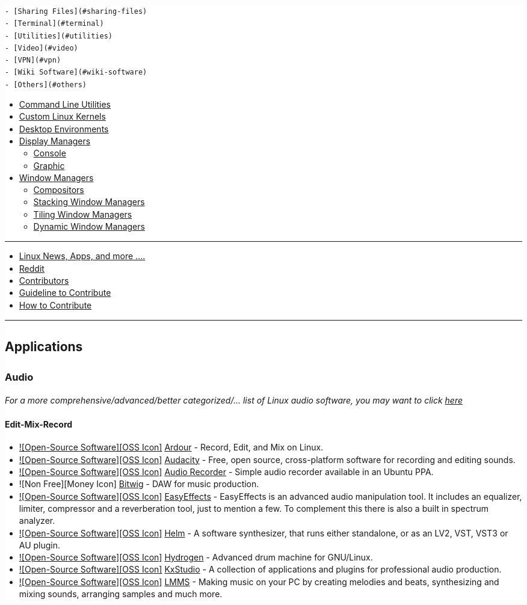     - [Sharing Files](#sharing-files)
    - [Terminal](#terminal)
    - [Utilities](#utilities)
    - [Video](#video)
    - [VPN](#vpn)
    - [Wiki Software](#wiki-software)
    - [Others](#others)
- [Command Line Utilities](#command-line-utilities)
- [Custom Linux Kernels](#custom-linux-kernels)
- [Desktop Environments](#desktop-environments)
- [Display Managers](#display-manager)
   - [Console](#console)
   - [Graphic](#graphic)
- [Window Managers](#window-managers)
   - [Compositors](#compositors)
   - [Stacking Window Managers](#stacking-window-managers)
   - [Tiling Window Managers](#tiling-window-managers)
   - [Dynamic Window Managers](#dynamic-window-managers)

***********

- [Linux News, Apps, and more ....](#linux-news-apps-and-more)
- [Reddit](#reddit)
- [Contributors](#contributors)
- [Guideline to Contribute](#guideline-to-contribute)
- [How to Contribute](#unsure-how-to-contribute)

***********










## Applications

### Audio
*For a more comprehensive/advanced/better categorized/... list of Linux audio software, you may want to click [here](https://github.com/nodiscc/awesome-linuxaudio)*

#### Edit-Mix-Record
- [![Open-Source Software][OSS Icon]](https://ardour.org/development.html) [Ardour](https://ardour.org/) - Record, Edit, and Mix on Linux.
- [![Open-Source Software][OSS Icon]](https://github.com/audacity/audacity) [Audacity](https://www.audacityteam.org/download/linux/) - Free, open source, cross-platform software for recording and editing sounds.
- [![Open-Source Software][OSS Icon]](https://bazaar.launchpad.net/~audio-recorder/audio-recorder/trunk/files) [Audio Recorder](https://launchpad.net/~audio-recorder) - Simple audio recorder available in an Ubuntu PPA.
- ![Non Free][Money Icon] [Bitwig](https://www.bitwig.com/en/download.html) - DAW for music production.
- [![Open-Source Software][OSS Icon]](https://github.com/wwmm/easyeffects) [EasyEffects](https://github.com/wwmm/easyeffects) - EasyEffects is an advanced audio manipulation tool. It includes an equalizer, limiter, compressor and a reverberation tool, just to mention a few. To complement this there is also a built in spectrum analyzer.
- [![Open-Source Software][OSS Icon]](https://github.com/mtytel/helm) [Helm](https://tytel.org/helm/) - A software synthesizer, that runs either standalone, or as an LV2, VST, VST3 or AU plugin.
- [![Open-Source Software][OSS Icon]](https://github.com/hydrogen-music/hydrogen) [Hydrogen](http://www.hydrogen-music.org/) - Advanced drum machine for GNU/Linux.
- [![Open-Source Software][OSS Icon]](https://github.com/KXStudio/Repository) [KxStudio](https://kx.studio/) - A collection of applications and plugins for professional audio production.
- [![Open-Source Software][OSS Icon]](https://github.com/LMMS/lmms) [LMMS](https://lmms.io/download/#linux) - Making music on your PC by creating melodies and beats, synthesizing and mixing sounds, arranging samples and much more.